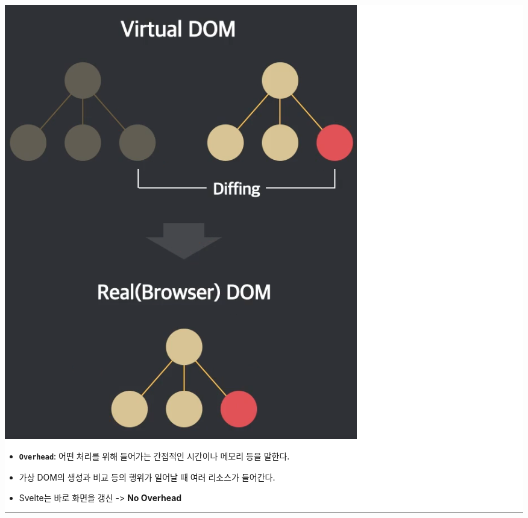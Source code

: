 ![bg width:500 left:50%](./images/diffing.png)

- **`Overhead`**: 어떤 처리를 위해 들어가는 간접적인 시간이나 메모리 등을 말한다.

- 가상 DOM의 생성과 비교 등의 행위가 일어날 때 여러 리소스가 들어간다.

- Svelte는 바로 화면을 갱신 -> **No Overhead**

---
